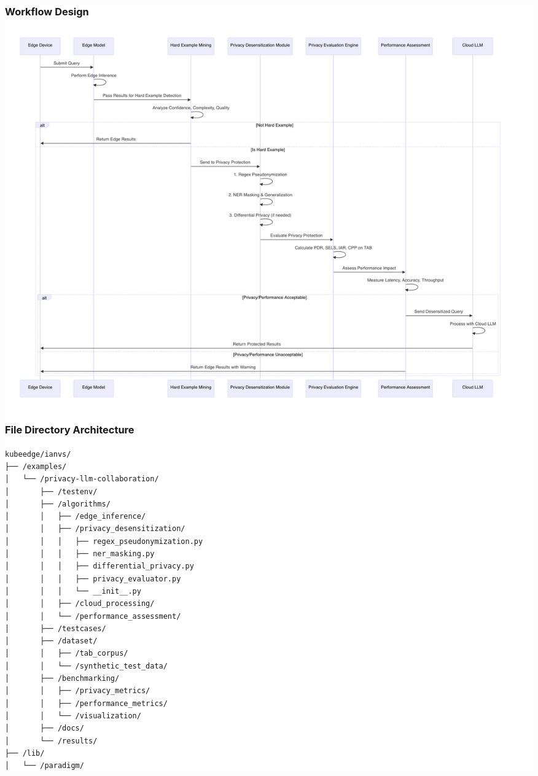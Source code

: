 ### Workflow Design

![Alt Text](images/Workflow_design.png)

### File Directory Architecture

```
kubeedge/ianvs/
├── /examples/
│   └── /privacy-llm-collaboration/
│       ├── /testenv/
│       ├── /algorithms/
│       │   ├── /edge_inference/
│       │   ├── /privacy_desensitization/
│       │   │   ├── regex_pseudonymization.py
│       │   │   ├── ner_masking.py
│       │   │   ├── differential_privacy.py
│       │   │   ├── privacy_evaluator.py
│       │   │   └── __init__.py
│       │   ├── /cloud_processing/
│       │   └── /performance_assessment/
│       ├── /testcases/
│       ├── /dataset/
│       │   ├── /tab_corpus/
│       │   └── /synthetic_test_data/
│       ├── /benchmarking/
│       │   ├── /privacy_metrics/
│       │   ├── /performance_metrics/
│       │   └── /visualization/
│       ├── /docs/
│       └── /results/
├── /lib/
│   └── /paradigm/
```
